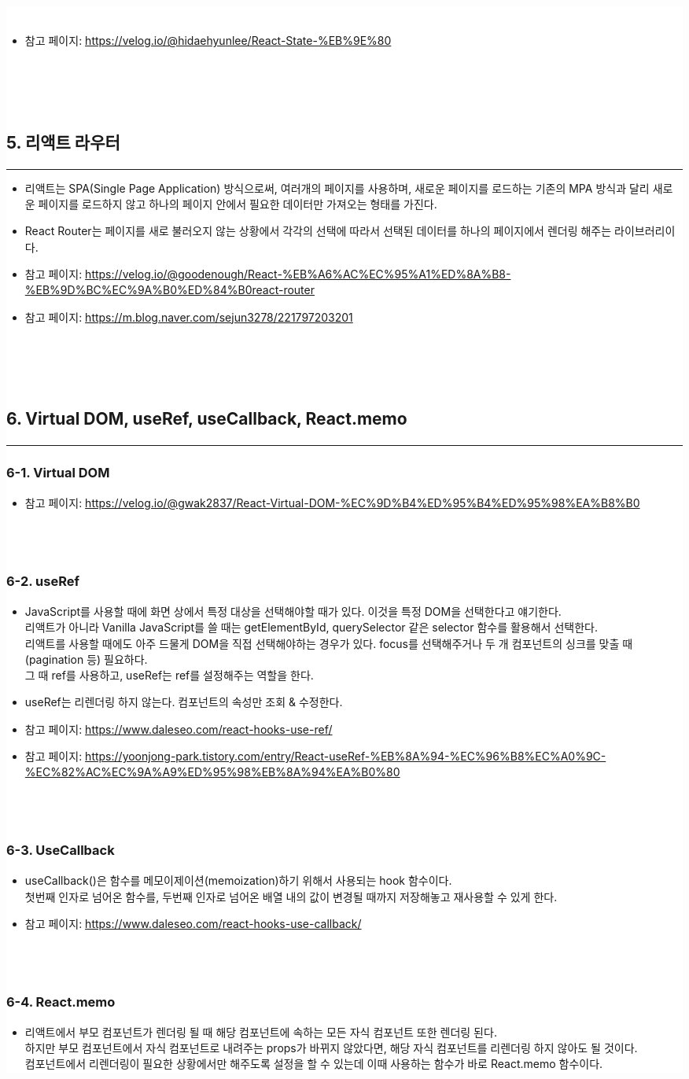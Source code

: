 <br>

- 참고 페이지: https://velog.io/@hidaehyunlee/React-State-%EB%9E%80

<br><br><br>


## **5. 리액트 라우터**
<hr>

- ​리액트는 SPA(Single Page Application) 방식으로써, 여러개의 페이지를 사용하며, 새로운 페이지를 로드하는 기존의 MPA 방식과 달리 새로운 페이지를 로드하지 않고 하나의 페이지 안에서 필요한 데이터만 가져오는 형태를 가진다. 

- React Router는 페이지를 새로 불러오지 않는 상황에서 각각의 선택에 따라서 선택된 데이터를 하나의 페이지에서 렌더링 해주는 라이브러리이다.

- 참고 페이지: https://velog.io/@goodenough/React-%EB%A6%AC%EC%95%A1%ED%8A%B8-%EB%9D%BC%EC%9A%B0%ED%84%B0react-router

- 참고 페이지: https://m.blog.naver.com/sejun3278/221797203201

<br><br><br>


## **6. Virtual DOM, useRef, useCallback, React.memo**
<hr>

### **6-1. Virtual DOM**
- 참고 페이지: https://velog.io/@gwak2837/React-Virtual-DOM-%EC%9D%B4%ED%95%B4%ED%95%98%EA%B8%B0

<br><br>

### **6-2. useRef**
- JavaScript를 사용할 때에 화면 상에서 특정 대상을 선택해야할 때가 있다. 이것을 특정 DOM을 선택한다고 얘기한다. <br>
리액트가 아니라 Vanilla JavaScript를 쓸 때는 getElementById, querySelector 같은 selector 함수를 활용해서 선택한다.<br> 
리액트를 사용할 때에도 아주 드물게 DOM을 직접 선택해야하는 경우가 있다. focus를 선택해주거나 두 개 컴포넌트의 싱크를 맞출 때 (pagination 등) 필요하다.<br>
그 때 ref를 사용하고, useRef는 ref를 설정해주는 역할을 한다.

- useRef는 리렌더링 하지 않는다. 컴포넌트의 속성만 조회 & 수정한다.

- 참고 페이지: https://www.daleseo.com/react-hooks-use-ref/

- 참고 페이지: https://yoonjong-park.tistory.com/entry/React-useRef-%EB%8A%94-%EC%96%B8%EC%A0%9C-%EC%82%AC%EC%9A%A9%ED%95%98%EB%8A%94%EA%B0%80

<br><br>

### **6-3. UseCallback**
- useCallback()은 함수를 메모이제이션(memoization)하기 위해서 사용되는 hook 함수이다. <br>첫번째 인자로 넘어온 함수를, 두번째 인자로 넘어온 배열 내의 값이 변경될 때까지 저장해놓고 재사용할 수 있게 한다.

- 참고 페이지: https://www.daleseo.com/react-hooks-use-callback/

<br><br>

### **6-4. React.memo**
- 리액트에서 부모 컴포넌트가 렌더링 될 때 해당 컴포넌트에 속하는 모든 자식 컴포넌트 또한 렌더링 된다. <br>하지만 부모 컴포넌트에서 자식 컴포넌트로 내려주는 props가 바뀌지 않았다면, 해당 자식 컴포넌트를 리렌더링 하지 않아도 될 것이다. <br>컴포넌트에서 리렌더링이 필요한 상황에서만 해주도록 설정을 할 수 있는데 이때 사용하는 함수가 바로 React.memo 함수이다.

